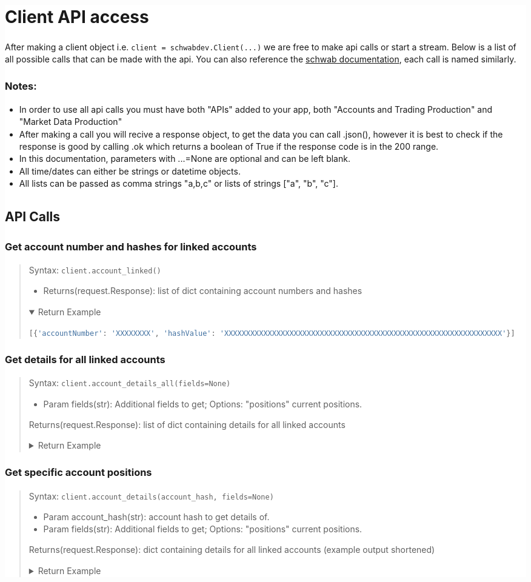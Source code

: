 # Client API access

After making a client object i.e. `client = schwabdev.Client(...)` we are free to make api calls or start a stream. Below is a list of all possible calls that can be made with the api.
You can also reference the [schwab documentation](https://developer.schwab.com/products/trader-api--individual), each call is named similarly. 

### Notes:
* In order to use all api calls you must have both "APIs" added to your app, both "Accounts and Trading Production" and "Market Data Production"
* After making a call you will recive a response object, to get the data you can call .json(), however it is best to check if the response is good by calling .ok which returns a boolean of True if the response code is in the 200 range.
* In this documentation, parameters with ...=None are optional and can be left blank.
* All time/dates can either be strings or datetime objects.
* All lists can be passed as comma strings "a,b,c" or lists of strings ["a", "b", "c"].

## API Calls



### Get account number and hashes for linked accounts
> Syntax: `client.account_linked()`  
> * Returns(request.Response): list of dict containing account numbers and hashes
> <details open><summary>Return Example</summary>
> 
> ```py
> [{'accountNumber': 'XXXXXXXX', 'hashValue': 'XXXXXXXXXXXXXXXXXXXXXXXXXXXXXXXXXXXXXXXXXXXXXXXXXXXXXXXXXXXXXXXX'}]
> ```
> </details>

### Get details for all linked accounts
> Syntax: `client.account_details_all(fields=None)`  
> * Param fields(str): Additional fields to get; Options: "positions" current positions.  
> 
> Returns(request.Response): list of dict containing details for all linked accounts
> <details><summary>Return Example</summary></details>

### Get specific account positions
> Syntax: `client.account_details(account_hash, fields=None)`  
> * Param account_hash(str): account hash to get details of.  
> * Param fields(str): Additional fields to get; Options: "positions" current positions.  
> 
> Returns(request.Response):  dict containing details for all linked accounts (example output shortened)  
> <details><summary>Return Example</summary></details>                                                                                                                                                                                                                    


